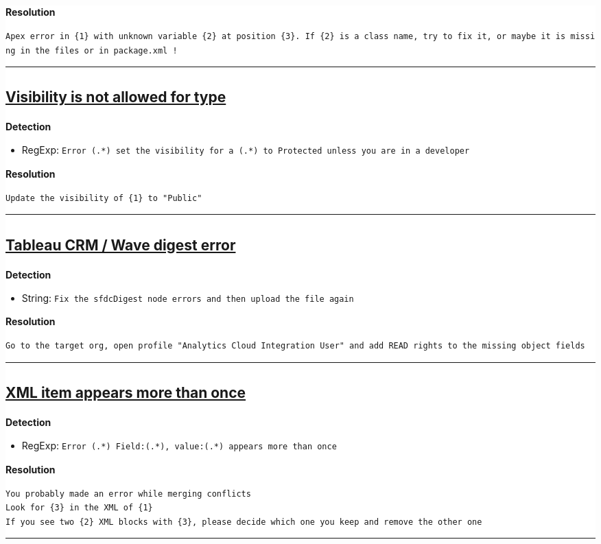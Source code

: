 **Resolution**

```shell
Apex error in {1} with unknown variable {2} at position {3}. If {2} is a class name, try to fix it, or maybe it is missing in the files or in package.xml !
```

---
## [Visibility is not allowed for type](sf-deployment-assistant/Visibility-is-not-allowed-for-type.md)

**Detection**

- RegExp: `Error (.*) set the visibility for a (.*) to Protected unless you are in a developer`

**Resolution**

```shell
Update the visibility of {1} to "Public"
```

---
## [Tableau CRM / Wave digest error](sf-deployment-assistant/Tableau-CRM---Wave-digest-error.md)

**Detection**

- String: `Fix the sfdcDigest node errors and then upload the file again`

**Resolution**

```shell
Go to the target org, open profile "Analytics Cloud Integration User" and add READ rights to the missing object fields 
```

---
## [XML item appears more than once](sf-deployment-assistant/XML-item-appears-more-than-once.md)

**Detection**

- RegExp: `Error (.*) Field:(.*), value:(.*) appears more than once`

**Resolution**

```shell
You probably made an error while merging conflicts
Look for {3} in the XML of {1}
If you see two {2} XML blocks with {3}, please decide which one you keep and remove the other one
```

---
